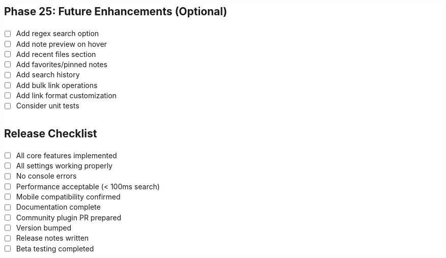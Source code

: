 ## Phase 25: Future Enhancements (Optional)
- [ ] Add regex search option
- [ ] Add note preview on hover
- [ ] Add recent files section
- [ ] Add favorites/pinned notes
- [ ] Add search history
- [ ] Add bulk link operations
- [ ] Add link format customization
- [ ] Consider unit tests

## Release Checklist
- [ ] All core features implemented
- [ ] All settings working properly
- [ ] No console errors
- [ ] Performance acceptable (< 100ms search)
- [ ] Mobile compatibility confirmed
- [ ] Documentation complete
- [ ] Community plugin PR prepared
- [ ] Version bumped
- [ ] Release notes written
- [ ] Beta testing completed